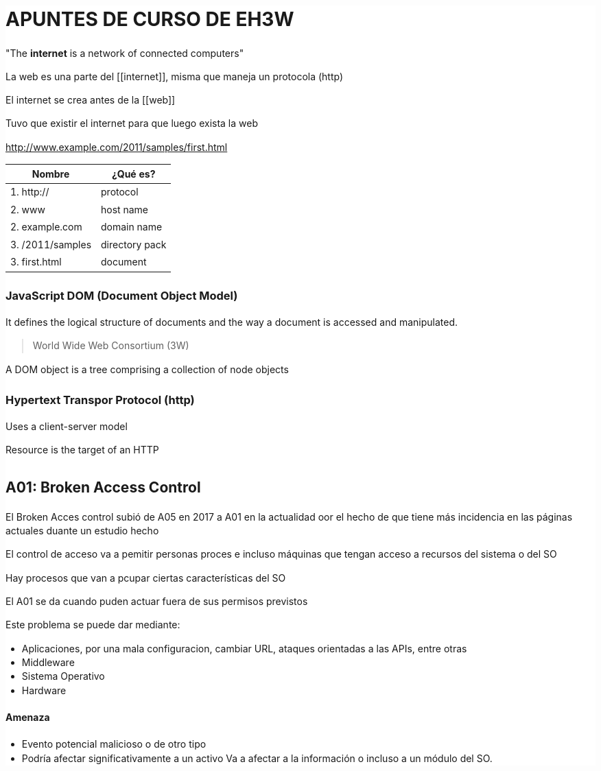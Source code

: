 # APUNTES DE CURSO DE EH3W
"The **internet** is a network of connected computers"

La web es una parte del [[internet]], misma que maneja un protocola (http) 

El internet se crea antes de la [[web]]

Tuvo que existir el internet para que luego exista la web 

http://www.example.com/2011/samples/first.html

|Nombre|¿Qué es?|
|---|---|
|1. http:// | protocol|
|2. www |host name|
|2. example.com |domain name| 
|3. /2011/samples |directory pack|
|3. first.html| document|

### JavaScript DOM (Document Object Model)
It defines the logical structure of documents and the way a document is accessed and manipulated.

>World Wide Web Consortium (3W)

A DOM object is a tree comprising a collection of node objects

### Hypertext Transpor Protocol (http)
Uses a client-server model

Resource is the target of an HTTP 

## A01: Broken Access Control

El Broken Acces control subió de A05 en 2017 a A01 en la actualidad oor el hecho de que tiene más incidencia en las páginas actuales duante un estudio hecho

El control de acceso va a pemitir personas proces e incluso máquinas que tengan acceso a recursos del sistema o del SO

Hay procesos que van a pcupar ciertas características del SO 

El A01 se da cuando puden actuar fuera de sus permisos previstos 

Este problema se puede dar mediante:
- Aplicaciones, por una mala configuracion, cambiar URL, ataques orientadas a las APIs, entre otras
- Middleware
- Sistema Operativo
- Hardware

#### Amenaza
- Evento potencial malicioso o de otro tipo
- Podría afectar significativamente a un activo
Va a afectar a la información o incluso a un módulo del SO. 
